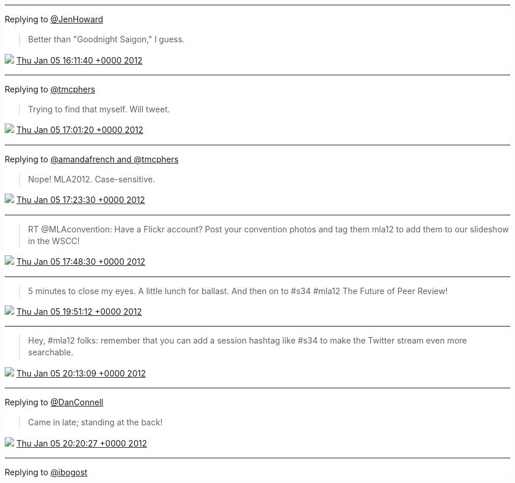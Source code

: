 ----

Replying to [@JenHoward](https://twitter.com/JenHoward/status/154957118330503168)

> Better than "Goodnight Saigon," I guess\.

<img src="../../media/tweet.ico" width="12" /> [Thu Jan 05 16:11:40 +0000 2012](https://twitter.com/kfitz/status/154958250234753024)

----

Replying to [@tmcphers](https://twitter.com/tmcphers/status/154969740748652545)

> Trying to find that myself\. Will tweet\.

<img src="../../media/tweet.ico" width="12" /> [Thu Jan 05 17:01:20 +0000 2012](https://twitter.com/kfitz/status/154970747343876096)

----

Replying to [@amandafrench and @tmcphers](https://twitter.com/amandafrench/status/154976200123621376)

> Nope\! MLA2012\. Case\-sensitive\.

<img src="../../media/tweet.ico" width="12" /> [Thu Jan 05 17:23:30 +0000 2012](https://twitter.com/kfitz/status/154976326728695809)

----

> RT @MLAconvention: Have a Flickr account? Post your convention photos and tag them mla12 to add them to our slideshow in the WSCC\!

<img src="../../media/tweet.ico" width="12" /> [Thu Jan 05 17:48:30 +0000 2012](https://twitter.com/kfitz/status/154982617555550208)

----

> 5 minutes to close my eyes\. A little lunch for ballast\. And then on to \#s34 \#mla12 The Future of Peer Review\!

<img src="../../media/tweet.ico" width="12" /> [Thu Jan 05 19:51:12 +0000 2012](https://twitter.com/kfitz/status/155013496554262529)

----

> Hey, \#mla12 folks: remember that you can add a session hashtag like \#s34 to make the Twitter stream even more searchable\.

<img src="../../media/tweet.ico" width="12" /> [Thu Jan 05 20:13:09 +0000 2012](https://twitter.com/kfitz/status/155019021236961280)

----

Replying to [@DanConnell](https://twitter.com/DanConnell/status/155015711658491904)

> Came in late; standing at the back\!

<img src="../../media/tweet.ico" width="12" /> [Thu Jan 05 20:20:27 +0000 2012](https://twitter.com/kfitz/status/155020857406799872)

----

Replying to [@ibogost](https://twitter.com/ibogost/status/155019940787789825)
